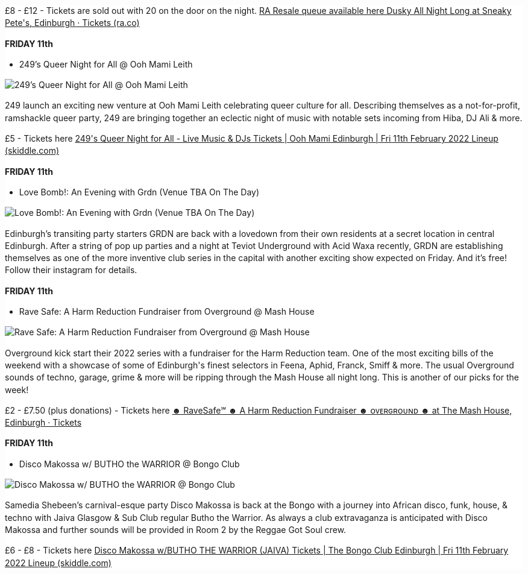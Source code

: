 £8 - £12 - Tickets are sold out with 20 on the door on the night. [RA Resale queue available here Dusky All Night Long at Sneaky Pete's, Edinburgh · Tickets (ra.co)](https://ra.co/events/1494388)

**FRIDAY 11th**

-   <p> 249’s Queer Night for All @ Ooh Mami Leith </p>

<img src="/news/club-guide/03-249.png" alt="249’s Queer Night for All @ Ooh Mami Leith" width="85%" />

249 launch an exciting new venture at Ooh Mami Leith celebrating queer culture for all. Describing themselves as a not-for-profit, ramshackle queer party, 249 are bringing together an eclectic night of music with notable sets incoming from Hiba, DJ Ali & more.

£5 - Tickets here [249's Queer Night for All - Live Music & DJs Tickets | Ooh Mami Edinburgh | Fri 11th February 2022 Lineup (skiddle.com)](https://www.skiddle.com/whats-on/Edinburgh/Ooh-Mami/249s-Queer-Night-for-All---Live-Music--DJs-/35980758/)

**FRIDAY 11th**

-   <p> Love Bomb!: An Evening with Grdn (Venue TBA On The Day) </p>

<img src="/news/club-guide/03-love-bomb.jpg" alt="Love Bomb!: An Evening with Grdn (Venue TBA On The Day)" width="85%" />

Edinburgh’s transiting party starters GRDN are back with a lovedown from their own residents at a secret location in central Edinburgh. After a string of pop up parties and a night at Teviot Underground with Acid Waxa recently, GRDN are establishing themselves as one of the more inventive club series in the capital with another exciting show expected on Friday. And it’s free! Follow their instagram for details.

**FRIDAY 11th**

-   <p> Rave Safe: A Harm Reduction Fundraiser from Overground @ Mash House </p>

<img src="/news/club-guide/03-overground.jpg" alt="Rave Safe: A Harm Reduction Fundraiser from Overground @ Mash House" width="85%" />

Overground kick start their 2022 series with a fundraiser for the Harm Reduction team. One of the most exciting bills of the weekend with a showcase of some of Edinburgh's finest selectors in Feena, Aphid, Franck, Smiff & more. The usual Overground sounds of techno, garage, grime & more will be ripping through the Mash House all night long. This is another of our picks for the week!

£2 - £7.50 (plus donations) - Tickets here [☻ RaveSafe℠ ☻ A Harm Reduction Fundraiser ☻ ᴏᴠᴇʀɢʀᴏᴜɴᴅ ☻ at The Mash House, Edinburgh · Tickets](https://ra.co/events/1496288)

**FRIDAY 11th**

-   <p> Disco Makossa w/ BUTHO the WARRIOR @ Bongo Club </p>

<img src="/news/club-guide/03-disco-makossa.jpg" alt="Disco Makossa w/ BUTHO the WARRIOR @ Bongo Club" width="85%" />

Samedia Shebeen’s carnival-esque party Disco Makossa is back at the Bongo with a journey into African disco, funk, house, & techno with Jaiva Glasgow & Sub Club regular Butho the Warrior. As always a club extravaganza is anticipated with Disco Makossa and further sounds will be provided in Room 2 by the Reggae Got Soul crew.

£6 - £8 - Tickets here [Disco Makossa w/BUTHO THE WARRIOR (JAIVA) Tickets | The Bongo Club Edinburgh | Fri 11th February 2022 Lineup (skiddle.com)](https://www.skiddle.com/whats-on/Edinburgh/The-Bongo-Club/Disco-Makossa-wBUTHO-THE-WARRIOR-JAIVA/35984953/)
